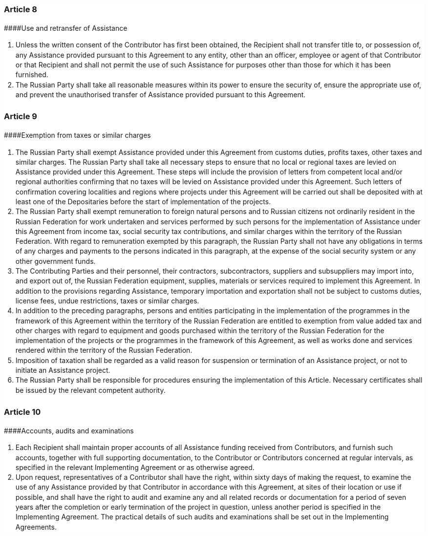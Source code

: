 ### Article  8  

####Use and retransfer of Assistance

1.   Unless the written consent of the Contributor has first been obtained, the Recipient shall not transfer title to, or possession of, any Assistance provided pursuant to this Agreement to any entity, other than an officer, employee or agent of that Contributor or that Recipient and shall not permit the use of such Assistance for purposes other than those for which it has been furnished.   
2.   The Russian Party shall take all reasonable measures within its power to ensure the security of, ensure the appropriate use of, and prevent the unauthorised transfer of Assistance provided pursuant to this Agreement.  

### Article  9  

####Exemption from taxes or similar charges

1.   The Russian Party shall exempt Assistance provided under this Agreement from customs duties, profits taxes, other taxes and similar charges. The Russian Party shall take all necessary steps to ensure that no local or regional taxes are levied on Assistance provided under this Agreement. These steps will include the provision of letters from competent local and/or regional authorities confirming that no taxes will be levied on Assistance provided under this Agreement. Such letters of confirmation covering localities and regions where projects under this Agreement will be carried out shall be deposited with at least one of the Depositaries before the start of implementation of the projects.   
2.   The Russian Party shall exempt remuneration to foreign natural persons and to Russian citizens not ordinarily resident in the Russian Federation for work undertaken and services performed by such persons for the implementation of Assistance under this Agreement from income tax, social security tax contributions, and similar charges within the territory of the Russian Federation. With regard to remuneration exempted by this paragraph, the Russian Party shall not have any obligations in terms of any charges and payments to the persons indicated in this paragraph, at the expense of the social security system or any other government funds.   
3.   The Contributing Parties and their personnel, their contractors, subcontractors, suppliers and subsuppliers may import into, and export out of, the Russian Federation equipment, supplies, materials or services required to implement this Agreement. In addition to the provisions regarding Assistance, temporary importation and exportation shall not be subject to customs duties, license fees, undue restrictions, taxes or similar charges.    
4.   In addition to the preceding paragraphs, persons and entities participating in the implementation of the programmes in the framework of this Agreement within the territory of the Russian Federation are entitled to exemption from value added tax and other charges with regard to equipment and goods purchased within the territory of the Russian Federation for the implementation of the projects or the programmes in the framework of this Agreement, as well as works done and services rendered within the territory of the Russian Federation.   
5.   Imposition of taxation shall be regarded as a valid reason for suspension or termination of an Assistance project, or not to initiate an Assistance project.   
6.   The Russian Party shall be responsible for procedures ensuring the implementation of this Article. Necessary certificates shall be issued by the relevant competent authority.  

### Article  10  

####Accounts, audits and examinations

1.   Each Recipient shall maintain proper accounts of all Assistance funding received from Contributors, and furnish such accounts, together with full supporting documentation, to the Contributor or Contributors concerned at regular intervals, as specified in the relevant Implementing Agreement or as otherwise agreed.   
2.   Upon request, representatives of a Contributor shall have the right, within sixty days of making the request, to examine the use of any Assistance provided by that Contributor in accordance with this Agreement, at sites of their location or use if possible, and shall have the right to audit and examine any and all related records or documentation for a period of seven years after the completion or early termination of the project in question, unless another period is specified in the Implementing Agreement. The practical details of such audits and examinations shall be set out in the Implementing Agreements.  
